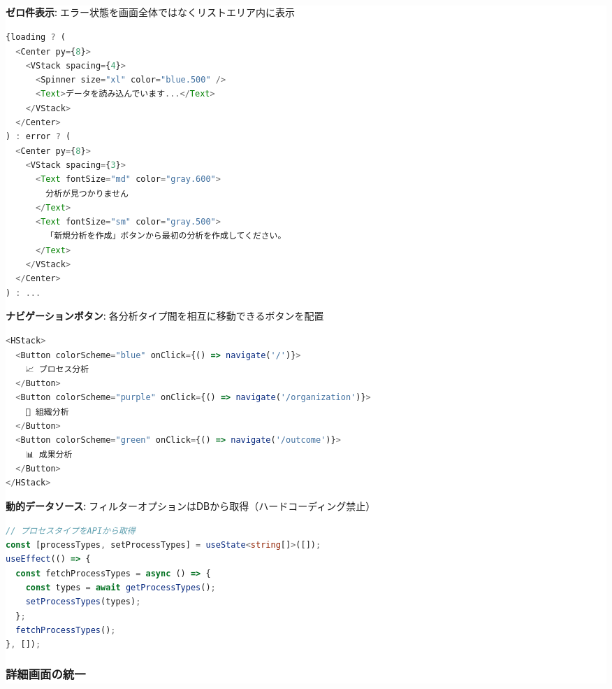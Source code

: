**ゼロ件表示**: エラー状態を画面全体ではなくリストエリア内に表示

```typescript
{loading ? (
  <Center py={8}>
    <VStack spacing={4}>
      <Spinner size="xl" color="blue.500" />
      <Text>データを読み込んでいます...</Text>
    </VStack>
  </Center>
) : error ? (
  <Center py={8}>
    <VStack spacing={3}>
      <Text fontSize="md" color="gray.600">
        分析が見つかりません
      </Text>
      <Text fontSize="sm" color="gray.500">
        「新規分析を作成」ボタンから最初の分析を作成してください。
      </Text>
    </VStack>
  </Center>
) : ...
```

**ナビゲーションボタン**: 各分析タイプ間を相互に移動できるボタンを配置

```typescript
<HStack>
  <Button colorScheme="blue" onClick={() => navigate('/')}>
    📈 プロセス分析
  </Button>
  <Button colorScheme="purple" onClick={() => navigate('/organization')}>
    🏢 組織分析
  </Button>
  <Button colorScheme="green" onClick={() => navigate('/outcome')}>
    📊 成果分析
  </Button>
</HStack>
```

**動的データソース**: フィルターオプションはDBから取得（ハードコーディング禁止）

```typescript
// プロセスタイプをAPIから取得
const [processTypes, setProcessTypes] = useState<string[]>([]);
useEffect(() => {
  const fetchProcessTypes = async () => {
    const types = await getProcessTypes();
    setProcessTypes(types);
  };
  fetchProcessTypes();
}, []);
```

### 詳細画面の統一
